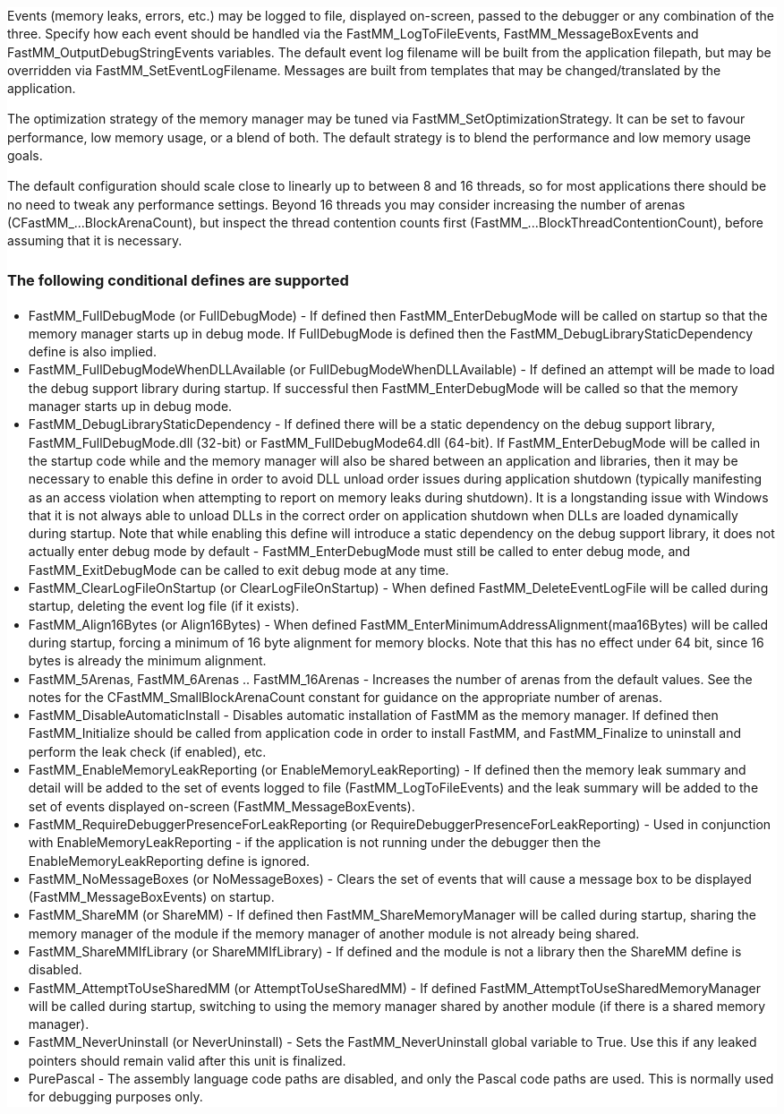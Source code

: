 Events (memory leaks, errors, etc.) may be logged to file, displayed on-screen, passed to the debugger or any combination of the three.  Specify how each event should be handled via the FastMM_LogToFileEvents, FastMM_MessageBoxEvents and FastMM_OutputDebugStringEvents variables.  The default event log filename will be built from the application filepath, but may be overridden via FastMM_SetEventLogFilename.  Messages are built from templates that may be changed/translated by the application.

The optimization strategy of the memory manager may be tuned via FastMM_SetOptimizationStrategy.  It can be set to favour performance, low memory usage, or a blend of both.  The default strategy is to blend the performance and low memory usage goals.

The default configuration should scale close to linearly up to between 8 and 16 threads, so for most applications there should be no need to tweak any performance settings. Beyond 16 threads you may consider increasing the number of arenas (CFastMM_...BlockArenaCount), but inspect the thread contention counts first (FastMM_...BlockThreadContentionCount), before assuming that it is necessary.


### The following conditional defines are supported
* FastMM_FullDebugMode (or FullDebugMode) - If defined then FastMM_EnterDebugMode will be called on startup so that the memory manager starts up in debug mode.  If FullDebugMode is defined then the FastMM_DebugLibraryStaticDependency define is also implied.
* FastMM_FullDebugModeWhenDLLAvailable (or FullDebugModeWhenDLLAvailable) - If defined an attempt will be made to load the debug support library during startup.  If successful then FastMM_EnterDebugMode will be called so that the memory manager starts up in debug mode.
* FastMM_DebugLibraryStaticDependency - If defined there will be a static dependency on the debug support library, FastMM_FullDebugMode.dll (32-bit) or FastMM_FullDebugMode64.dll (64-bit).  If FastMM_EnterDebugMode will be called in the startup code while and the memory manager will also be shared between an application and libraries, then it may be necessary to enable this define in order to avoid DLL unload order issues during application shutdown (typically manifesting as an access violation when attempting to report on memory leaks during shutdown).  It is a longstanding issue with Windows that it is not always able to unload DLLs in the correct order on application shutdown when DLLs are loaded dynamically during startup.  Note that while enabling this define will introduce a static dependency on the debug support library, it does not actually enter debug mode by default - FastMM_EnterDebugMode must still be called to enter debug mode, and FastMM_ExitDebugMode can be called to exit debug mode at any time.
* FastMM_ClearLogFileOnStartup (or ClearLogFileOnStartup) - When defined FastMM_DeleteEventLogFile will be called during startup, deleting the event log file (if it exists).
* FastMM_Align16Bytes (or Align16Bytes) - When defined FastMM_EnterMinimumAddressAlignment(maa16Bytes) will be called during startup, forcing a minimum of 16 byte alignment for memory blocks.  Note that this has no effect under 64 bit, since 16 bytes is already the minimum alignment.
* FastMM_5Arenas, FastMM_6Arenas .. FastMM_16Arenas - Increases the number of arenas from the default values.  See the notes for the CFastMM_SmallBlockArenaCount constant for guidance on the appropriate number of arenas.
* FastMM_DisableAutomaticInstall - Disables automatic installation of FastMM as the memory manager.  If defined then FastMM_Initialize should be called from application code in order to install FastMM, and FastMM_Finalize to uninstall and perform the leak check (if enabled), etc.
* FastMM_EnableMemoryLeakReporting (or EnableMemoryLeakReporting) - If defined then the memory leak summary and detail will be added to the set of events logged to file (FastMM_LogToFileEvents) and the leak summary will be added to the set of events displayed on-screen (FastMM_MessageBoxEvents).
* FastMM_RequireDebuggerPresenceForLeakReporting (or RequireDebuggerPresenceForLeakReporting) - Used in conjunction with EnableMemoryLeakReporting - if the application is not running under the debugger then the EnableMemoryLeakReporting define is ignored.
* FastMM_NoMessageBoxes (or NoMessageBoxes) - Clears the set of events that will cause a message box to be displayed (FastMM_MessageBoxEvents) on startup.
* FastMM_ShareMM (or ShareMM) - If defined then FastMM_ShareMemoryManager will be called during startup, sharing the memory manager of the module if the memory manager of another module is not already being shared.
* FastMM_ShareMMIfLibrary (or ShareMMIfLibrary) - If defined and the module is not a library then the ShareMM define is disabled.
* FastMM_AttemptToUseSharedMM (or AttemptToUseSharedMM) - If defined FastMM_AttemptToUseSharedMemoryManager will be called during startup, switching to using the memory manager shared by another module (if there is a shared memory manager).
* FastMM_NeverUninstall (or NeverUninstall) - Sets the FastMM_NeverUninstall global variable to True.  Use this if any leaked pointers should remain valid after this unit is finalized.
* PurePascal - The assembly language code paths are disabled, and only the Pascal code paths are used.  This is normally used for debugging purposes only.